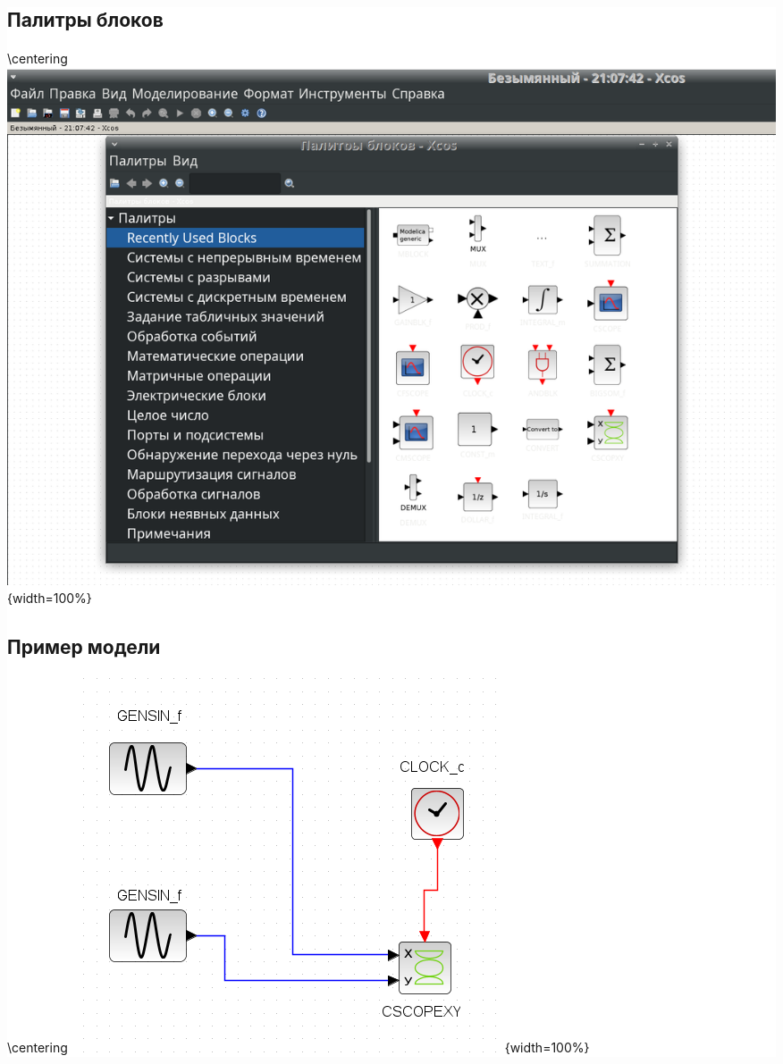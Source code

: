 ## Палитры блоков

\centering
![](./image/2.png){width=100%}

## Пример модели

\centering
![](./image/3.png){width=100%}
